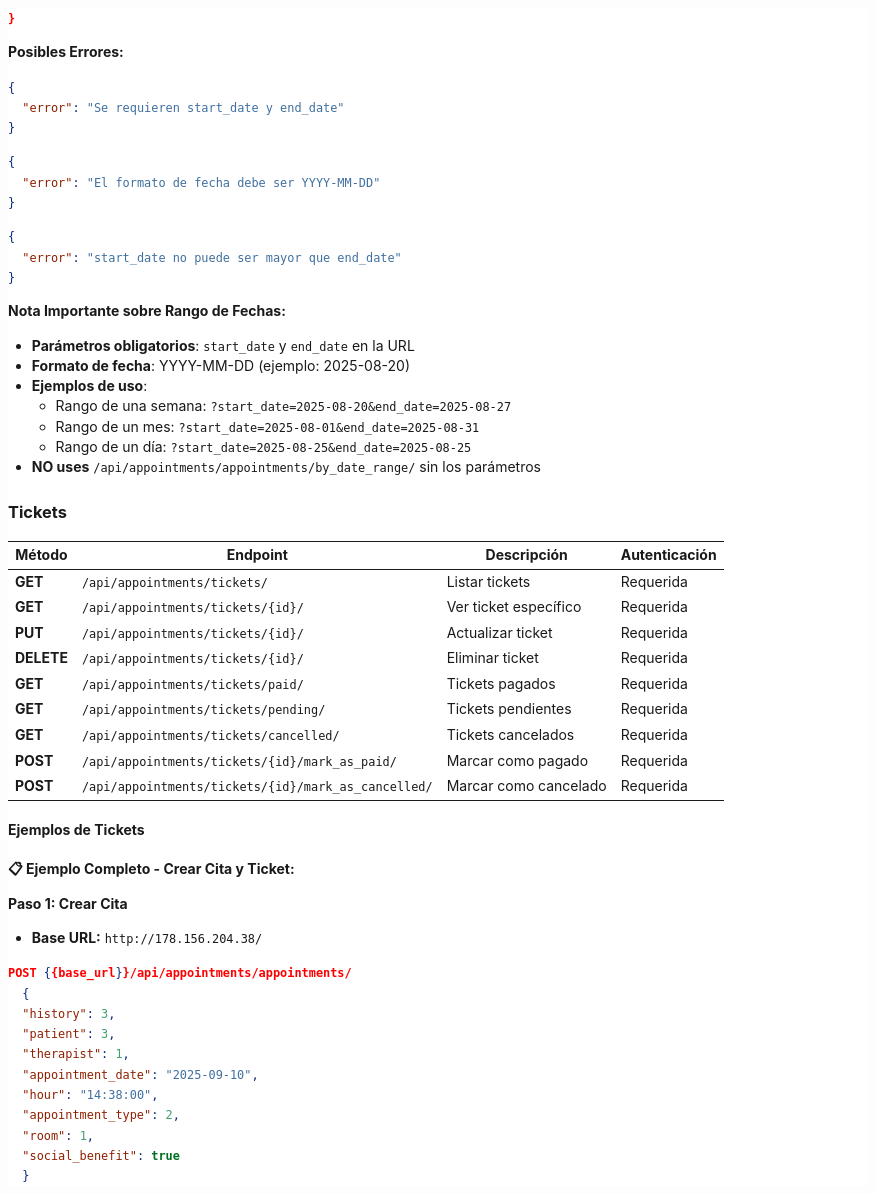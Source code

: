 ```json
}
```

**Posibles Errores:**
```json
{
  "error": "Se requieren start_date y end_date"
}
```
```json
{
  "error": "El formato de fecha debe ser YYYY-MM-DD"
}
```
```json
{
  "error": "start_date no puede ser mayor que end_date"
}
```

**Nota Importante sobre Rango de Fechas:**
- **Parámetros obligatorios**: `start_date` y `end_date` en la URL
- **Formato de fecha**: YYYY-MM-DD (ejemplo: 2025-08-20)
- **Ejemplos de uso**:
  - Rango de una semana: `?start_date=2025-08-20&end_date=2025-08-27`
  - Rango de un mes: `?start_date=2025-08-01&end_date=2025-08-31`
  - Rango de un día: `?start_date=2025-08-25&end_date=2025-08-25`
- **NO uses** `/api/appointments/appointments/by_date_range/` sin los parámetros

### Tickets
| Método | Endpoint | Descripción | Autenticación |
|--------|----------|-------------|---------------|
| **GET** | `/api/appointments/tickets/` | Listar tickets | Requerida |
| **GET** | `/api/appointments/tickets/{id}/` | Ver ticket específico | Requerida |
| **PUT** | `/api/appointments/tickets/{id}/` | Actualizar ticket | Requerida |
| **DELETE** | `/api/appointments/tickets/{id}/` | Eliminar ticket | Requerida |
| **GET** | `/api/appointments/tickets/paid/` | Tickets pagados | Requerida |
| **GET** | `/api/appointments/tickets/pending/` | Tickets pendientes | Requerida |
| **GET** | `/api/appointments/tickets/cancelled/` | Tickets cancelados | Requerida |
| **POST** | `/api/appointments/tickets/{id}/mark_as_paid/` | Marcar como pagado | Requerida |
| **POST** | `/api/appointments/tickets/{id}/mark_as_cancelled/` | Marcar como cancelado | Requerida |

#### Ejemplos de Tickets

**📋 Ejemplo Completo - Crear Cita y Ticket:**

**Paso 1: Crear Cita**
- **Base URL:** `http://178.156.204.38/`
```json
POST {{base_url}}/api/appointments/appointments/
  {
  "history": 3,
  "patient": 3,
  "therapist": 1,
  "appointment_date": "2025-09-10",
  "hour": "14:38:00",
  "appointment_type": 2,
  "room": 1,
  "social_benefit": true
  }
```